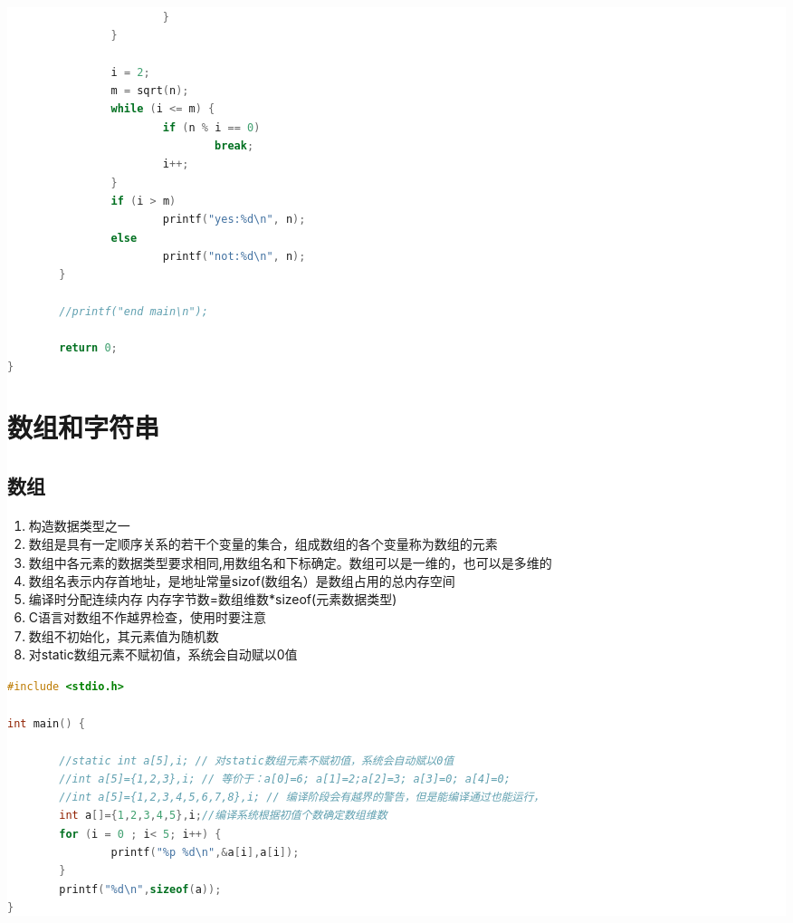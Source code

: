 ```c
                        }
                }

                i = 2;
                m = sqrt(n);
                while (i <= m) {
                        if (n % i == 0) 
                                break;
                        i++;
                }
                if (i > m)
                        printf("yes:%d\n", n);
                else
                        printf("not:%d\n", n);
        }

        //printf("end main\n");

        return 0;
}
```



# 数组和字符串

## 数组

1. 构造数据类型之一
2. 数组是具有一定顺序关系的若干个变量的集合，组成数组的各个变量称为数组的元素
3. 数组中各元素的数据类型要求相同,用数组名和下标确定。数组可以是一维的，也可以是多维的
4. 数组名表示内存首地址，是地址常量sizof(数组名）是数组占用的总内存空间
5. 编译时分配连续内存 内存字节数=数组维数*sizeof(元素数据类型)
6. C语言对数组不作越界检查，使用时要注意
7. 数组不初始化，其元素值为随机数
8. 对static数组元素不赋初值，系统会自动赋以0值

```c
#include <stdio.h>

int main() {

        //static int a[5],i; // 对static数组元素不赋初值，系统会自动赋以0值
        //int a[5]={1,2,3},i; // 等价于：a[0]=6; a[1]=2;a[2]=3; a[3]=0; a[4]=0;
        //int a[5]={1,2,3,4,5,6,7,8},i; // 编译阶段会有越界的警告，但是能编译通过也能运行，
        int a[]={1,2,3,4,5},i;//编译系统根据初值个数确定数组维数
        for (i = 0 ; i< 5; i++) {
                printf("%p %d\n",&a[i],a[i]);
        }
        printf("%d\n",sizeof(a));
}
```
